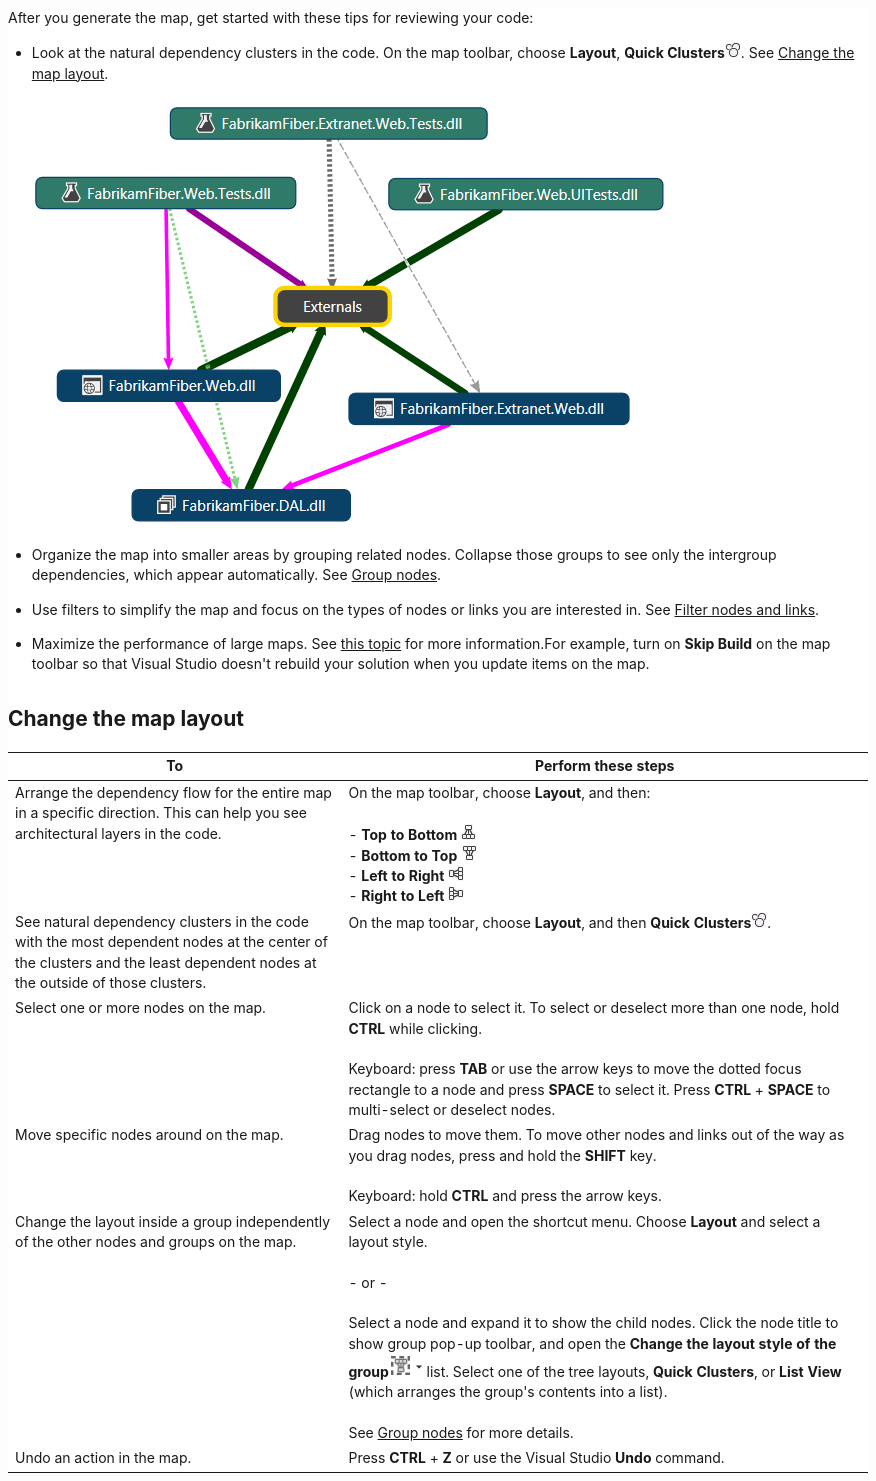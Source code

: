  After you generate the map, get started with these tips for reviewing your code:  
  
-   Look at the natural dependency clusters in the code. On the map toolbar, choose **Layout**, **Quick Clusters**![Quick Clusters button on graph toolbar](../vs140/media/quickclustersicon.gif "QuickClustersIcon"). See [Change the map layout](#Selecting).  
  
     ![Dependency graph &#45; Quick Clusters layout](../vs140/media/dependencygraph_quickclusters.png "DependencyGraph_QuickClusters")  
  
-   Organize the map into smaller areas by grouping related nodes. Collapse those groups to see only the intergroup dependencies, which appear automatically. See [Group nodes](#OrganizeGroups).  
  
-   Use filters to simplify the map and focus on the types of nodes or links you are interested in. See [Filter nodes and links](#FilterNodes).  
  
-   Maximize the performance of large maps. See [this topic](../vs140/map-dependencies-across-your-solutions.md) for more information.For example, turn on **Skip Build** on the map toolbar so that Visual Studio doesn't rebuild your solution when you update items on the map.  
  
##  <a name="Selecting"></a> Change the map layout  
  
|**To**|**Perform these steps**|  
|------------|-----------------------------|  
|Arrange the dependency flow for the entire map in a specific direction. This can help you see architectural layers in the code.|On the map toolbar, choose **Layout**, and then:<br /><br /> -   **Top to Bottom** ![Top to Bottom graph button](../vs140/media/topbottomgraphbutton.gif "TopBottomGraphButton")<br />-   **Bottom to Top** ![Bottom to Top graph button](../vs140/media/bottomtopgraphbutton.gif "BottomTopGraphButton")<br />-   **Left to Right** ![Left to Right layout button](../vs140/media/leftrightgraphbutton.gif "LeftRightGraphButton")<br />-   **Right to Left** ![Right to Left graph button](../vs140/media/rightleftgraphbutton.gif "RightLeftGraphButton")|  
|See natural dependency clusters in the code with the most dependent nodes at the center of the clusters and the least dependent nodes at the outside of those clusters.|On the map toolbar, choose **Layout**, and then **Quick Clusters**![Quick Clusters button on graph toolbar](../vs140/media/quickclustersicon.gif "QuickClustersIcon").|  
|Select one or more nodes on the map.|Click on a node to select it. To select or deselect more than one node, hold **CTRL** while clicking.<br /><br /> Keyboard: press **TAB** or use the arrow keys to move the dotted focus rectangle to a node and press **SPACE** to select it. Press **CTRL** + **SPACE** to multi-select or deselect nodes.|  
|Move specific nodes around on the map.|Drag nodes to move them. To move other nodes and links out of the way as you drag nodes, press and hold the **SHIFT** key.<br /><br /> Keyboard: hold **CTRL** and press the arrow keys.|  
|Change the layout inside a group independently of the other nodes and groups on the map.|Select a node and open the shortcut menu. Choose **Layout** and select a layout style.<br /><br /> - or -<br /><br /> Select a node and expand it to show the child nodes. Click the node title to show group pop-up toolbar, and open the **Change the layout style of the group**![Dependency graph &#45; group toolbar &#45; layout](../vs140/media/dependencygraph_grouptoolbar.gif "DependencyGraph_GroupToolbar") list. Select one of the tree layouts, **Quick Clusters**, or **List View** (which arranges the group's contents into a list).<br /><br /> See [Group nodes](#OrganizeGroups) for more details.|  
|Undo an action in the map.|Press **CTRL** + **Z** or use the Visual Studio **Undo** command.|  
  